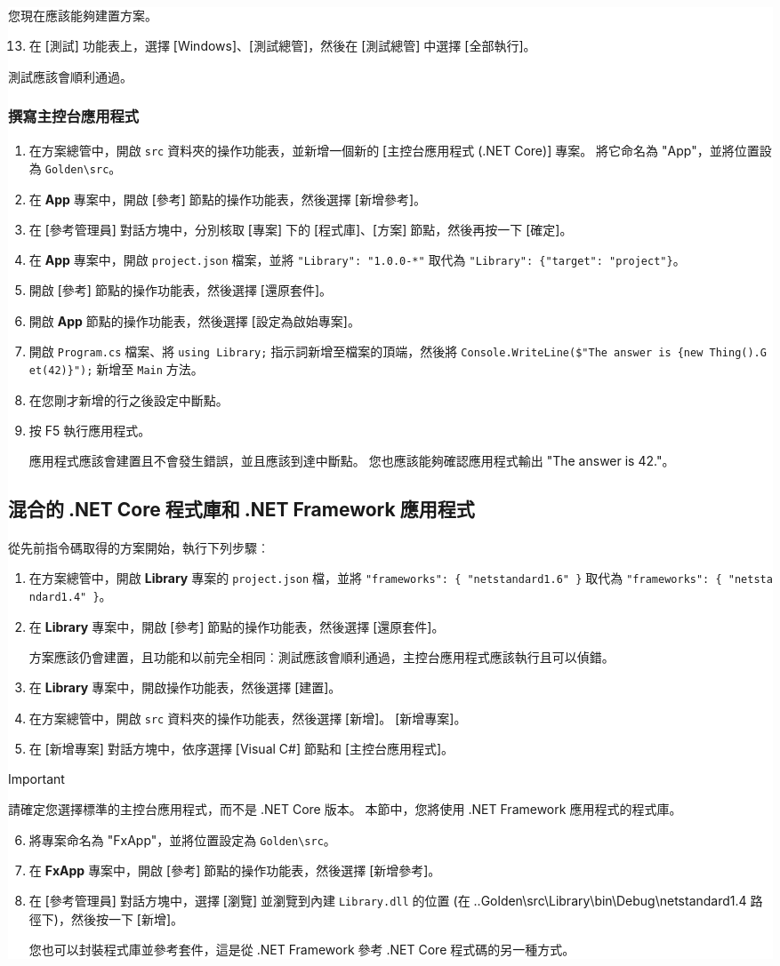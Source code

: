    您現在應該能夠建置方案。 
   
13. 在 [測試] 功能表上，選擇 [Windows]、[測試總管]，然後在 [測試總管] 中選擇 [全部執行]。
   
   測試應該會順利通過。

### <a name="writing-the-console-app"></a>撰寫主控台應用程式

1. 在方案總管中，開啟 `src` 資料夾的操作功能表，並新增一個新的 [主控台應用程式 (.NET Core)] 專案。 將它命名為 "App"，並將位置設為 `Golden\src`。

2. 在 **App** 專案中，開啟 [參考] 節點的操作功能表，然後選擇 [新增參考]。 

3. 在 [參考管理員] 對話方塊中，分別核取 [專案] 下的 [程式庫]、[方案] 節點，然後再按一下 [確定]。

4. 在 **App** 專案中，開啟 `project.json` 檔案，並將 `"Library": "1.0.0-*"` 取代為 `"Library": {"target": "project"}`。

5. 開啟 [參考] 節點的操作功能表，然後選擇 [還原套件]。

6. 開啟 **App** 節點的操作功能表，然後選擇 [設定為啟始專案]。

7. 開啟 `Program.cs` 檔案、將 `using Library;` 指示詞新增至檔案的頂端，然後將 `Console.WriteLine($"The answer is {new Thing().Get(42)}");` 新增至 `Main` 方法。

8. 在您剛才新增的行之後設定中斷點。

9. 按 F5 執行應用程式。

   應用程式應該會建置且不會發生錯誤，並且應該到達中斷點。 您也應該能夠確認應用程式輸出 "The answer is 42."。

<a name="a-mixed-net-core-library-and-net-framework-application"></a>混合的 .NET Core 程式庫和 .NET Framework 應用程式
--------------------------------------------------------

從先前指令碼取得的方案開始，執行下列步驟︰

1. 在方案總管中，開啟 **Library** 專案的 `project.json` 檔，並將 `"frameworks": {
    "netstandard1.6" }` 取代為 `"frameworks": {
    "netstandard1.4" }`。

2. 在 **Library** 專案中，開啟 [參考] 節點的操作功能表，然後選擇 [還原套件]。

   方案應該仍會建置，且功能和以前完全相同︰測試應該會順利通過，主控台應用程式應該執行且可以偵錯。

3. 在 **Library** 專案中，開啟操作功能表，然後選擇 [建置]。

4. 在方案總管中，開啟 `src` 資料夾的操作功能表，然後選擇 [新增]。 [新增專案]。

5. 在 [新增專案] 對話方塊中，依序選擇 [Visual C#] 節點和 [主控台應用程式]。

> [!IMPORTANT]
> 請確定您選擇標準的主控台應用程式，而不是 .NET Core 版本。 本節中，您將使用 .NET Framework 應用程式的程式庫。

6. 將專案命名為 "FxApp"，並將位置設定為 `Golden\src`。

7. 在 **FxApp** 專案中，開啟 [參考] 節點的操作功能表，然後選擇 [新增參考]。

8. 在 [參考管理員] 對話方塊中，選擇 [瀏覽] 並瀏覽到內建 `Library.dll` 的位置 (在 ..Golden\src\Library\bin\Debug\netstandard1.4 路徑下)，然後按一下 [新增]。 

   您也可以封裝程式庫並參考套件，這是從 .NET Framework 參考 .NET Core 程式碼的另一種方式。
